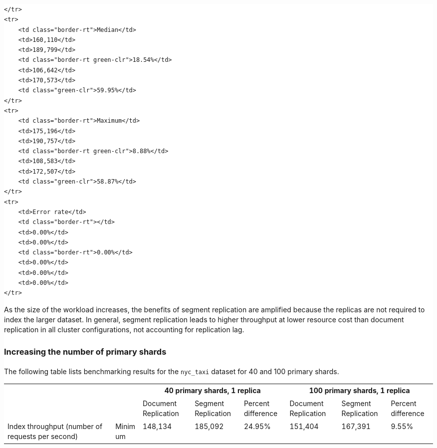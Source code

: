     </tr>
    <tr>
        <td class="border-rt">Median</td>
        <td>160,110</td>
        <td>189,799</td>
        <td class="border-rt green-clr">18.54%</td>
        <td>106,642</td>
        <td>170,573</td>
        <td class="green-clr">59.95%</td>
    </tr>
    <tr>
        <td class="border-rt">Maximum</td>
        <td>175,196</td>
        <td>190,757</td>
        <td class="border-rt green-clr">8.88%</td>
        <td>108,583</td>
        <td>172,507</td>
        <td class="green-clr">58.87%</td>
    </tr>
    <tr>
        <td>Error rate</td>
        <td class="border-rt"></td>
        <td>0.00%</td>
        <td>0.00%</td>
        <td class="border-rt">0.00%</td>
        <td>0.00%</td>
        <td>0.00%</td>
        <td>0.00%</td>
    </tr>
</table>

As the size of the workload increases, the benefits of segment replication are amplified because the replicas are not required to index the larger dataset. In general, segment replication leads to higher throughput at lower resource cost than document replication in all cluster configurations, not accounting for replication lag. 

### Increasing the number of primary shards

The following table lists benchmarking results for the `nyc_taxi` dataset for 40 and 100 primary shards.

<table>
    <th colspan="2"  class="border-rt"></th>
    <th colspan="3" class="border-rt">40 primary shards, 1 replica</th>
    <th colspan="3">100 primary shards, 1 replica</th>
    <tr>
        <td class="border-btm"></td>
        <td class="border-rt border-btm"></td>
        <td class="border-btm">Document Replication</td>
        <td class="border-btm">Segment Replication</td>
        <td class="border-rt border-btm">Percent difference</td>
        <td class="border-btm">Document Replication</td>
        <td class="border-btm">Segment Replication</td>
        <td class="border-btm">Percent difference</td>
    </tr>
    <tr>
        <td rowspan="3">Index throughput (number of requests per second)</td>
        <td class="border-rt">Minimum</td>
        <td>148,134</td>
        <td>185,092</td>
        <td class="border-rt green-clr">24.95%</td>
        <td>151,404</td>
        <td>167,391</td>
        <td class="green-clr">9.55%</td>
    </tr>